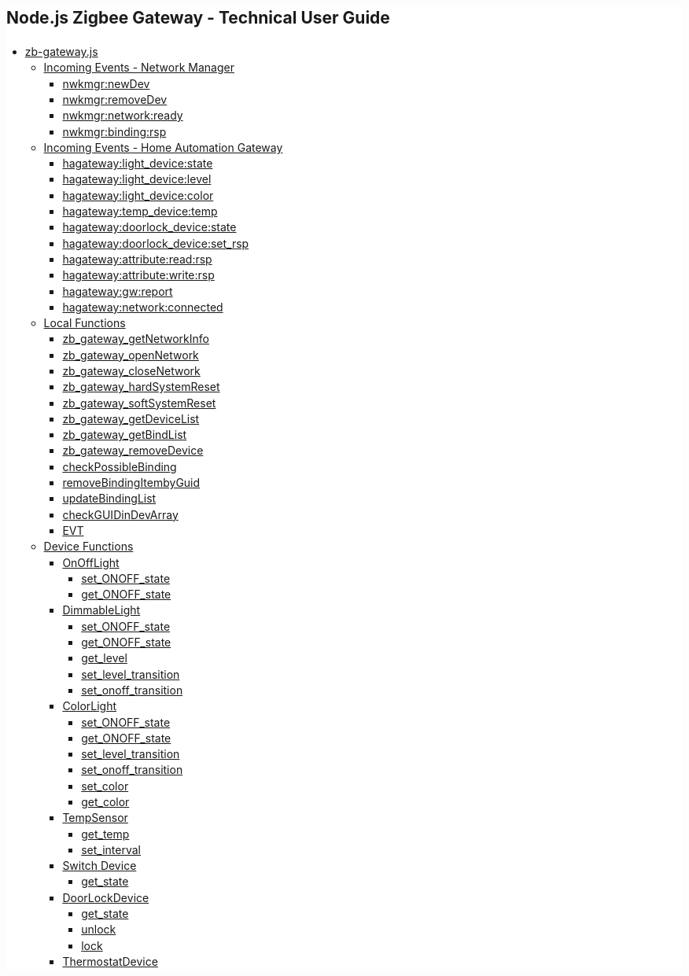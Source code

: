 # <a name="nodejs-technical-user-guide"></a>
## Node.js Zigbee Gateway - Technical User Guide

* [zb-gateway.js](#zb-gatway-js)
    * [Incoming Events - Network Manager](#zb-gateway-incoming-events-nwkmgr)
        * [nwkmgr:newDev](#nwkmgr-newDev)
        * [nwkmgr:removeDev](#nwkmgr-removeDev)
        * [nwkmgr:network:ready](#nwkmgr-network-ready)
        * [nwkmgr:binding:rsp](#nwkmgr-binding-rsp)
    * [Incoming Events - Home Automation Gateway](#zb-gateway-incoming-events-hagw)
        * [hagateway:light_device:state](#hagateway-light_device-state)
        * [hagateway:light_device:level](#hagateway-light_device-level)
        * [hagateway:light_device:color](#hagateway-light_device-color)
        * [hagateway:temp_device:temp](#hagateway-temp_device-temp)
        * [hagateway:doorlock_device:state](#hagateway-doorlock_device-state)
        * [hagateway:doorlock_device:set_rsp](#hagateway-doorlock_device-set_rsp)
        * [hagateway:attribute:read:rsp](#hagateway-attribute-read-rsp)
        * [hagateway:attribute:write:rsp](#hagateway-attribute-write-rsp)
        * [hagateway:gw:report](#hagateway-gw-report)
        * [hagateway:network:connected](#hagateway-network-connected)
    * [Local Functions](#zb-gateway-local-functions)
        * [zb_gateway_getNetworkInfo](#zb_gateway_getNetworkInfo)
        * [zb_gateway_openNetwork](#zb_gateway_openNetwork)
        * [zb_gateway_closeNetwork](#zb_gateway_closeNetwork)
        * [zb_gateway_hardSystemReset](#zb_gateway_hardSystemReset)
        * [zb_gateway_softSystemReset](#zb_gateway_softSystemReset)
        * [zb_gateway_getDeviceList](#zb_gateway_getDeviceList)
        * [zb_gateway_getBindList](#zb_gateway_getBindList)
        * [zb_gateway_removeDevice](#zb_gateway_removeDevice)
        * [checkPossibleBinding](#zb-gateway-checkPossibleBinding)
        * [removeBindingItembyGuid](#zb-gateway-removeBindingItembyGuid)
        * [updateBindingList](#zb-gateway-updateBindingList)
        * [checkGUIDinDevArray](#zb-gateway-checkGUIDinDevArray)
        * [EVT](#zb-gateway-EVT)
    * [Device Functions](#zb-gateway-device-functions)
        * [OnOffLight](#zb-gateway-OnOffLight)
            * [set_ONOFF_state](#OnOffLight-set_ONOFF_state)
            * [get_ONOFF_state](#OnOffLight-get_ONOFF_state)
        * [DimmableLight](#zb-gateway-DimmableLight)
            * [set_ONOFF_state](#DimmableLight-set_ONOFF_state)
            * [get_ONOFF_state](#DimmableLight-get_ONOFF_state)
            * [get_level](#DimmableLight-get_level)
            * [set_level_transition](#DimmableLight-set_level_transition)
            * [set_onoff_transition](#DimmableLight-set_onoff_transition)
        * [ColorLight](#zb-gateway-ColorLight)
            * [set_ONOFF_state](#ColorLight-set_ONOFF_state)
            * [get_ONOFF_state](#ColorLight-get_ONOFF_state)
            * [set_level_transition](#ColorLight-set_level_transition)
            * [set_onoff_transition](#ColorLight-set_onoff_transition)
            * [set_color](#ColorLight-set_color)
            * [get_color](#ColorLight-get_color)
        * [TempSensor](#zb-gateway-TempSensor)
            * [get_temp](#TempSensor-get_temp)
            * [set_interval](#TempSensor-set_interval)
        * [Switch Device](#zb-gateway-SwitchDevice)
            * [get_state](#SwitchDevice-get_state)
        * [DoorLockDevice](#zb-gateway-DoorLockDevice)
            * [get_state](#DoorLockDevice-get_state)
            * [unlock](#DoorLockDevice-unlock)
            * [lock](#DoorLockDevice-lock)
        * [ThermostatDevice](#zb-gateway-ThermostatDevice)